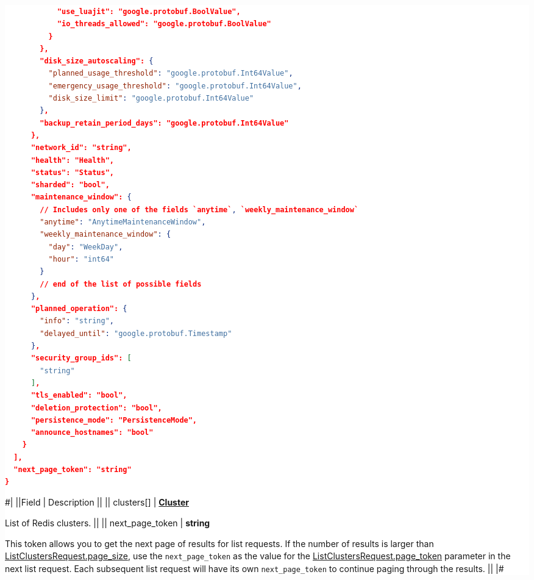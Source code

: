 ```json
            "use_luajit": "google.protobuf.BoolValue",
            "io_threads_allowed": "google.protobuf.BoolValue"
          }
        },
        "disk_size_autoscaling": {
          "planned_usage_threshold": "google.protobuf.Int64Value",
          "emergency_usage_threshold": "google.protobuf.Int64Value",
          "disk_size_limit": "google.protobuf.Int64Value"
        },
        "backup_retain_period_days": "google.protobuf.Int64Value"
      },
      "network_id": "string",
      "health": "Health",
      "status": "Status",
      "sharded": "bool",
      "maintenance_window": {
        // Includes only one of the fields `anytime`, `weekly_maintenance_window`
        "anytime": "AnytimeMaintenanceWindow",
        "weekly_maintenance_window": {
          "day": "WeekDay",
          "hour": "int64"
        }
        // end of the list of possible fields
      },
      "planned_operation": {
        "info": "string",
        "delayed_until": "google.protobuf.Timestamp"
      },
      "security_group_ids": [
        "string"
      ],
      "tls_enabled": "bool",
      "deletion_protection": "bool",
      "persistence_mode": "PersistenceMode",
      "announce_hostnames": "bool"
    }
  ],
  "next_page_token": "string"
}
```

#|
||Field | Description ||
|| clusters[] | **[Cluster](#yandex.cloud.mdb.redis.v1.Cluster)**

List of Redis clusters. ||
|| next_page_token | **string**

This token allows you to get the next page of results for list requests. If the number of results
is larger than [ListClustersRequest.page_size](#yandex.cloud.mdb.redis.v1.ListClustersRequest), use the `next_page_token` as the value
for the [ListClustersRequest.page_token](#yandex.cloud.mdb.redis.v1.ListClustersRequest) parameter in the next list request. Each subsequent
list request will have its own `next_page_token` to continue paging through the results. ||
|#
